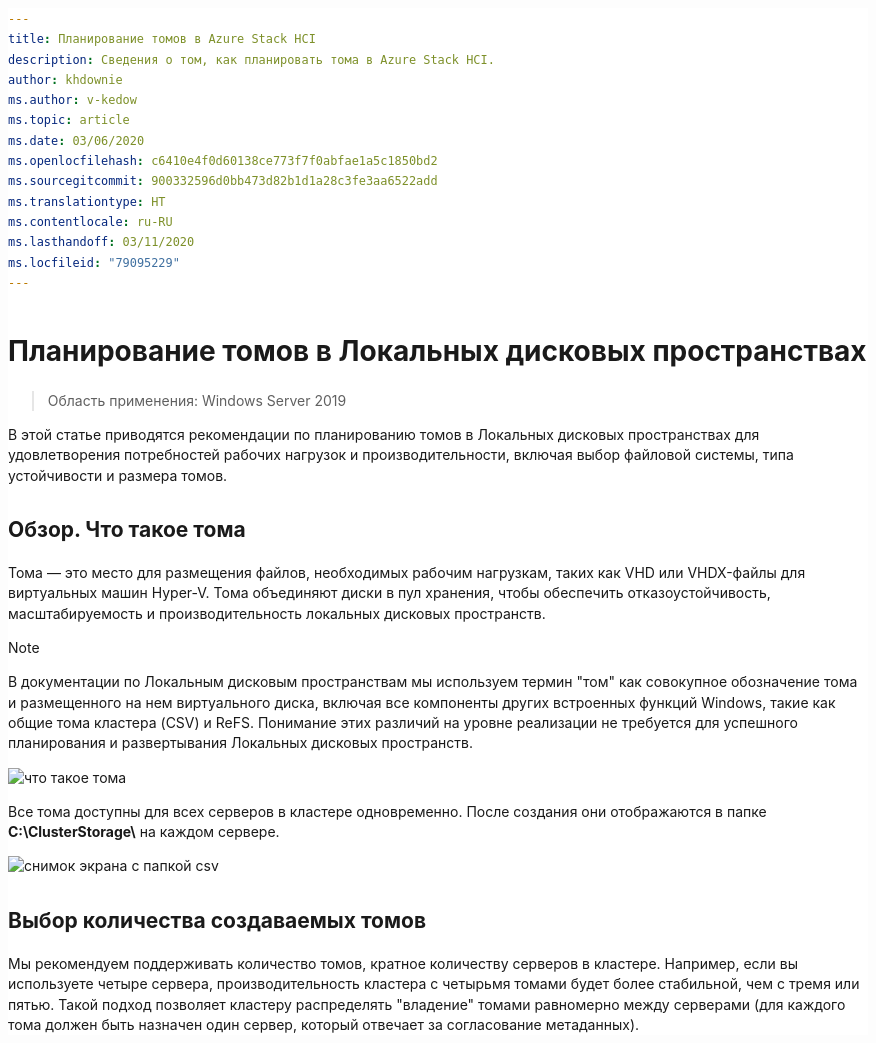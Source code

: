 ```yaml
---
title: Планирование томов в Azure Stack HCI
description: Сведения о том, как планировать тома в Azure Stack HCI.
author: khdownie
ms.author: v-kedow
ms.topic: article
ms.date: 03/06/2020
ms.openlocfilehash: c6410e4f0d60138ce773f7f0abfae1a5c1850bd2
ms.sourcegitcommit: 900332596d0bb473d82b1d1a28c3fe3aa6522add
ms.translationtype: HT
ms.contentlocale: ru-RU
ms.lasthandoff: 03/11/2020
ms.locfileid: "79095229"
---
```

# <a name="planning-volumes-in-storage-spaces-direct"></a>Планирование томов в Локальных дисковых пространствах

> Область применения: Windows Server 2019

В этой статье приводятся рекомендации по планированию томов в Локальных дисковых пространствах для удовлетворения потребностей рабочих нагрузок и производительности, включая выбор файловой системы, типа устойчивости и размера томов.

## <a name="review-what-are-volumes"></a>Обзор. Что такое тома

Тома — это место для размещения файлов, необходимых рабочим нагрузкам, таких как VHD или VHDX-файлы для виртуальных машин Hyper-V. Тома объединяют диски в пул хранения, чтобы обеспечить отказоустойчивость, масштабируемость и производительность локальных дисковых пространств.

   >[!NOTE]
   > В документации по Локальным дисковым пространствам мы используем термин "том" как совокупное обозначение тома и размещенного на нем виртуального диска, включая все компоненты других встроенных функций Windows, такие как общие тома кластера (CSV) и ReFS. Понимание этих различий на уровне реализации не требуется для успешного планирования и развертывания Локальных дисковых пространств.

![что такое тома](media/plan-volumes/what-are-volumes.png)

Все тома доступны для всех серверов в кластере одновременно. После создания они отображаются в папке **C:\ClusterStorage\\** на каждом сервере.

![снимок экрана с папкой csv](media/plan-volumes/csv-folder-screenshot.png)

## <a name="choosing-how-many-volumes-to-create"></a>Выбор количества создаваемых томов

Мы рекомендуем поддерживать количество томов, кратное количеству серверов в кластере. Например, если вы используете четыре сервера, производительность кластера с четырьмя томами будет более стабильной, чем с тремя или пятью. Такой подход позволяет кластеру распределять "владение" томами равномерно между серверами (для каждого тома должен быть назначен один сервер, который отвечает за согласование метаданных).
